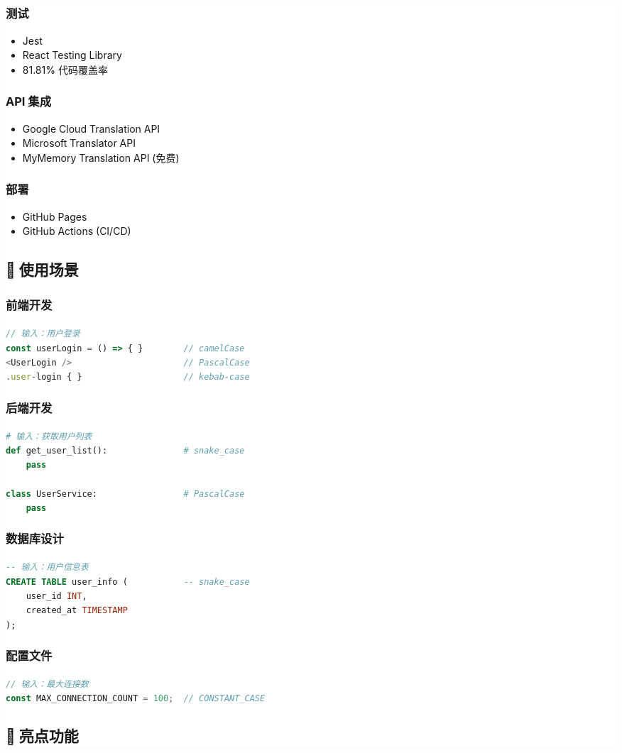 ### 测试
- Jest
- React Testing Library
- 81.81% 代码覆盖率

### API 集成
- Google Cloud Translation API
- Microsoft Translator API
- MyMemory Translation API (免费)

### 部署
- GitHub Pages
- GitHub Actions (CI/CD)

## 🎯 使用场景

### 前端开发
```javascript
// 输入：用户登录
const userLogin = () => { }        // camelCase
<UserLogin />                      // PascalCase
.user-login { }                    // kebab-case
```

### 后端开发
```python
# 输入：获取用户列表
def get_user_list():               # snake_case
    pass

class UserService:                 # PascalCase
    pass
```

### 数据库设计
```sql
-- 输入：用户信息表
CREATE TABLE user_info (           -- snake_case
    user_id INT,
    created_at TIMESTAMP
);
```

### 配置文件
```javascript
// 输入：最大连接数
const MAX_CONNECTION_COUNT = 100;  // CONSTANT_CASE
```

## 🌟 亮点功能

